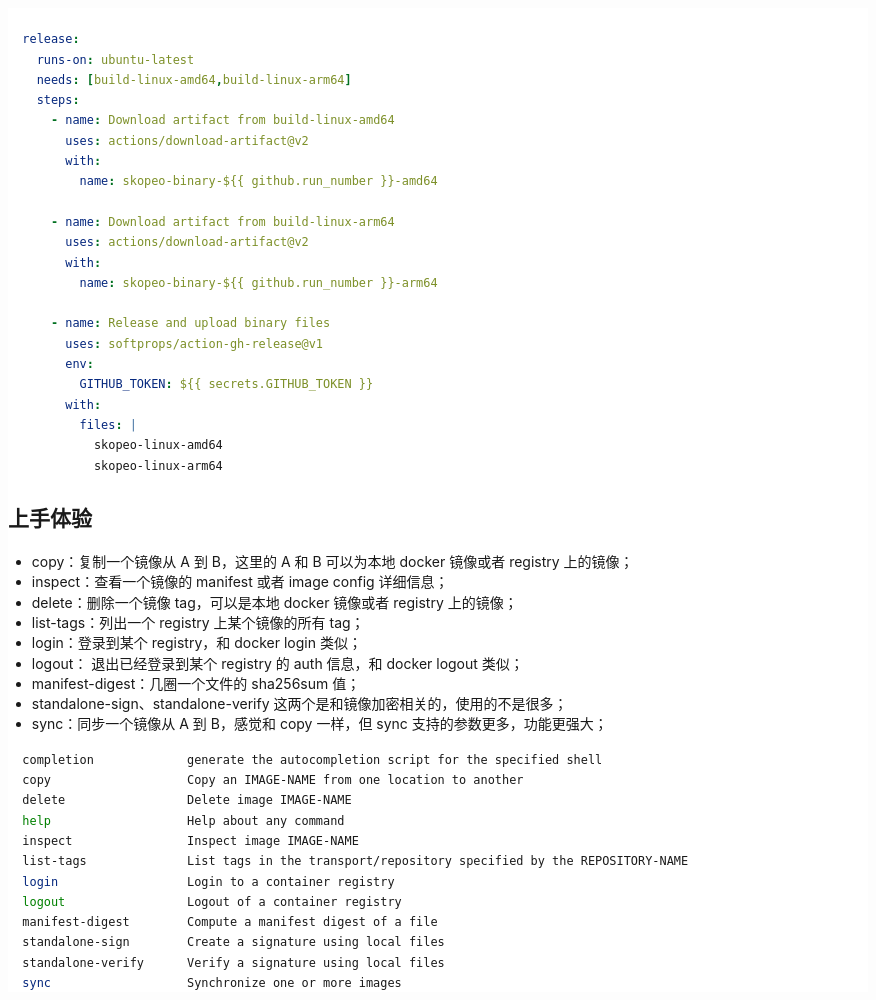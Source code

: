 ```yaml

  release:
    runs-on: ubuntu-latest
    needs: [build-linux-amd64,build-linux-arm64]
    steps:
      - name: Download artifact from build-linux-amd64
        uses: actions/download-artifact@v2
        with:
          name: skopeo-binary-${{ github.run_number }}-amd64

      - name: Download artifact from build-linux-arm64
        uses: actions/download-artifact@v2
        with:
          name: skopeo-binary-${{ github.run_number }}-arm64

      - name: Release and upload binary files
        uses: softprops/action-gh-release@v1
        env:
          GITHUB_TOKEN: ${{ secrets.GITHUB_TOKEN }}
        with:
          files: |
            skopeo-linux-amd64
            skopeo-linux-arm64
```



## 上手体验

- copy：复制一个镜像从 A 到 B，这里的 A 和 B 可以为本地 docker 镜像或者 registry 上的镜像；
- inspect：查看一个镜像的 manifest 或者 image config 详细信息；
- delete：删除一个镜像 tag，可以是本地 docker 镜像或者 registry 上的镜像；
- list-tags：列出一个 registry 上某个镜像的所有 tag；
- login：登录到某个 registry，和 docker login 类似；
- logout： 退出已经登录到某个 registry 的 auth 信息，和 docker logout 类似；
- manifest-digest：几圈一个文件的 sha256sum 值；
- standalone-sign、standalone-verify 这两个是和镜像加密相关的，使用的不是很多；
- sync：同步一个镜像从 A 到 B，感觉和 copy 一样，但 sync 支持的参数更多，功能更强大；

```bash
  completion             generate the autocompletion script for the specified shell
  copy                   Copy an IMAGE-NAME from one location to another
  delete                 Delete image IMAGE-NAME
  help                   Help about any command
  inspect                Inspect image IMAGE-NAME
  list-tags              List tags in the transport/repository specified by the REPOSITORY-NAME
  login                  Login to a container registry
  logout                 Logout of a container registry
  manifest-digest        Compute a manifest digest of a file
  standalone-sign        Create a signature using local files
  standalone-verify      Verify a signature using local files
  sync                   Synchronize one or more images
```
